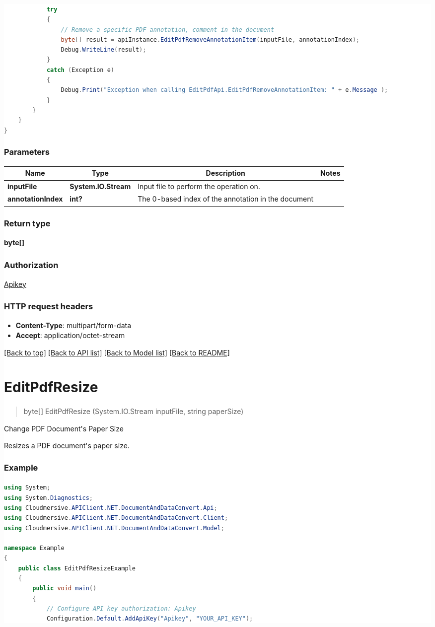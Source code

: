 ```csharp
            try
            {
                // Remove a specific PDF annotation, comment in the document
                byte[] result = apiInstance.EditPdfRemoveAnnotationItem(inputFile, annotationIndex);
                Debug.WriteLine(result);
            }
            catch (Exception e)
            {
                Debug.Print("Exception when calling EditPdfApi.EditPdfRemoveAnnotationItem: " + e.Message );
            }
        }
    }
}
```

### Parameters

Name | Type | Description  | Notes
------------- | ------------- | ------------- | -------------
 **inputFile** | **System.IO.Stream**| Input file to perform the operation on. | 
 **annotationIndex** | **int?**| The 0-based index of the annotation in the document | 

### Return type

**byte[]**

### Authorization

[Apikey](../README.md#Apikey)

### HTTP request headers

 - **Content-Type**: multipart/form-data
 - **Accept**: application/octet-stream

[[Back to top]](#) [[Back to API list]](../README.md#documentation-for-api-endpoints) [[Back to Model list]](../README.md#documentation-for-models) [[Back to README]](../README.md)

<a name="editpdfresize"></a>
# **EditPdfResize**
> byte[] EditPdfResize (System.IO.Stream inputFile, string paperSize)

Change PDF Document's Paper Size

Resizes a PDF document's paper size.

### Example
```csharp
using System;
using System.Diagnostics;
using Cloudmersive.APIClient.NET.DocumentAndDataConvert.Api;
using Cloudmersive.APIClient.NET.DocumentAndDataConvert.Client;
using Cloudmersive.APIClient.NET.DocumentAndDataConvert.Model;

namespace Example
{
    public class EditPdfResizeExample
    {
        public void main()
        {
            // Configure API key authorization: Apikey
            Configuration.Default.AddApiKey("Apikey", "YOUR_API_KEY");
```